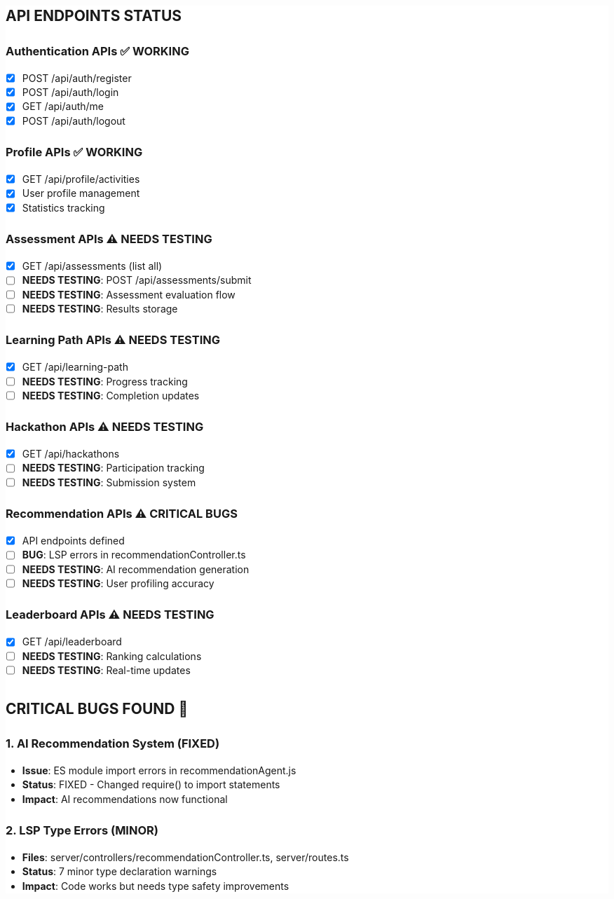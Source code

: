 ## API ENDPOINTS STATUS

### Authentication APIs ✅ WORKING
- [x] POST /api/auth/register
- [x] POST /api/auth/login  
- [x] GET /api/auth/me
- [x] POST /api/auth/logout

### Profile APIs ✅ WORKING
- [x] GET /api/profile/activities
- [x] User profile management
- [x] Statistics tracking

### Assessment APIs ⚠️ NEEDS TESTING
- [x] GET /api/assessments (list all)
- [ ] **NEEDS TESTING**: POST /api/assessments/submit
- [ ] **NEEDS TESTING**: Assessment evaluation flow
- [ ] **NEEDS TESTING**: Results storage

### Learning Path APIs ⚠️ NEEDS TESTING
- [x] GET /api/learning-path
- [ ] **NEEDS TESTING**: Progress tracking
- [ ] **NEEDS TESTING**: Completion updates

### Hackathon APIs ⚠️ NEEDS TESTING
- [x] GET /api/hackathons
- [ ] **NEEDS TESTING**: Participation tracking
- [ ] **NEEDS TESTING**: Submission system

### Recommendation APIs ⚠️ CRITICAL BUGS
- [x] API endpoints defined
- [ ] **BUG**: LSP errors in recommendationController.ts
- [ ] **NEEDS TESTING**: AI recommendation generation
- [ ] **NEEDS TESTING**: User profiling accuracy

### Leaderboard APIs ⚠️ NEEDS TESTING
- [x] GET /api/leaderboard
- [ ] **NEEDS TESTING**: Ranking calculations
- [ ] **NEEDS TESTING**: Real-time updates

## CRITICAL BUGS FOUND 🚨

### 1. AI Recommendation System (FIXED)
- **Issue**: ES module import errors in recommendationAgent.js
- **Status**: FIXED - Changed require() to import statements
- **Impact**: AI recommendations now functional

### 2. LSP Type Errors (MINOR)
- **Files**: server/controllers/recommendationController.ts, server/routes.ts
- **Status**: 7 minor type declaration warnings
- **Impact**: Code works but needs type safety improvements
